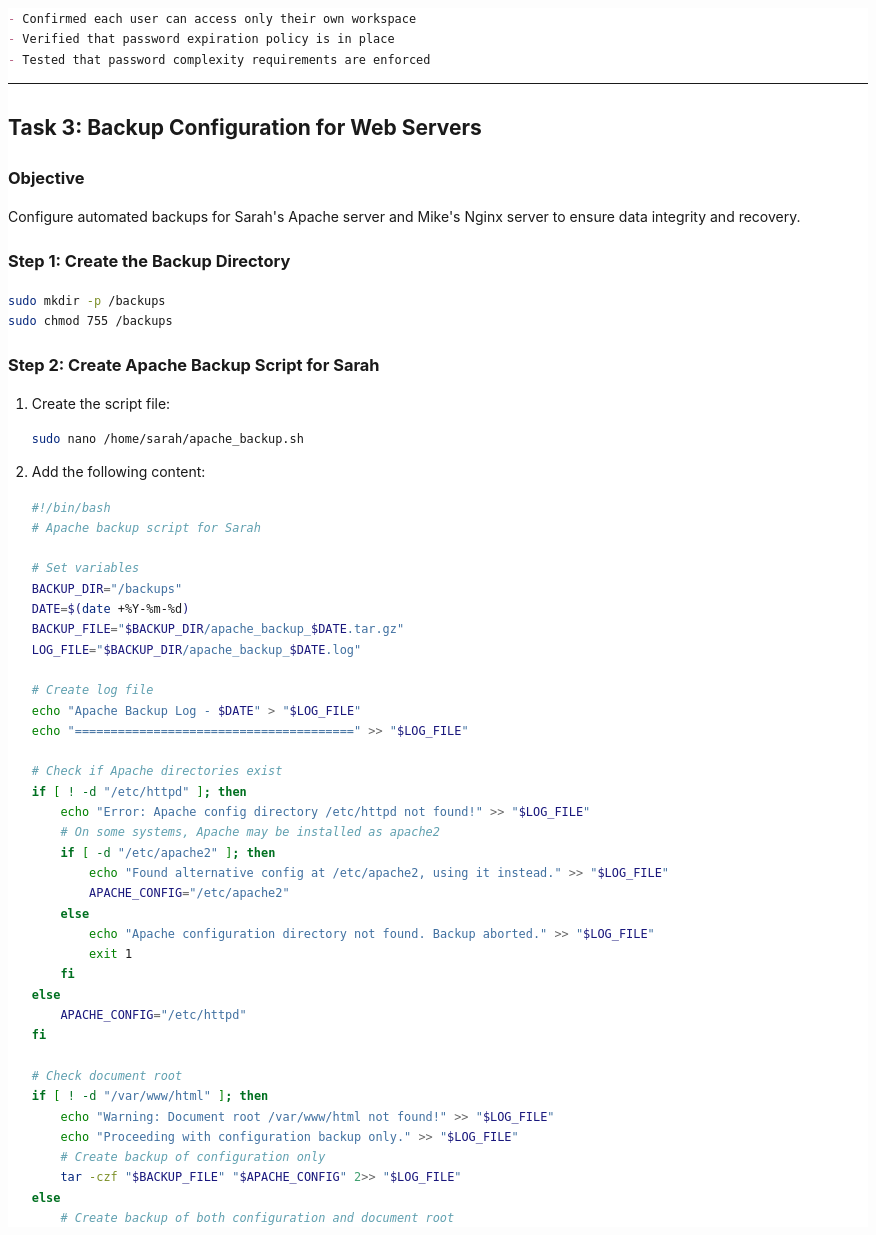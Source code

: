 ```markdown
- Confirmed each user can access only their own workspace
- Verified that password expiration policy is in place
- Tested that password complexity requirements are enforced
```

---

## Task 3: Backup Configuration for Web Servers

### Objective
Configure automated backups for Sarah's Apache server and Mike's Nginx server to ensure data integrity and recovery.

### Step 1: Create the Backup Directory
```bash
sudo mkdir -p /backups
sudo chmod 755 /backups
```

### Step 2: Create Apache Backup Script for Sarah
1. Create the script file:
   ```bash
   sudo nano /home/sarah/apache_backup.sh
   ```

2. Add the following content:
   ```bash
   #!/bin/bash
   # Apache backup script for Sarah

   # Set variables
   BACKUP_DIR="/backups"
   DATE=$(date +%Y-%m-%d)
   BACKUP_FILE="$BACKUP_DIR/apache_backup_$DATE.tar.gz"
   LOG_FILE="$BACKUP_DIR/apache_backup_$DATE.log"

   # Create log file
   echo "Apache Backup Log - $DATE" > "$LOG_FILE"
   echo "=======================================" >> "$LOG_FILE"

   # Check if Apache directories exist
   if [ ! -d "/etc/httpd" ]; then
       echo "Error: Apache config directory /etc/httpd not found!" >> "$LOG_FILE"
       # On some systems, Apache may be installed as apache2
       if [ -d "/etc/apache2" ]; then
           echo "Found alternative config at /etc/apache2, using it instead." >> "$LOG_FILE"
           APACHE_CONFIG="/etc/apache2"
       else
           echo "Apache configuration directory not found. Backup aborted." >> "$LOG_FILE"
           exit 1
       fi
   else
       APACHE_CONFIG="/etc/httpd"
   fi

   # Check document root
   if [ ! -d "/var/www/html" ]; then
       echo "Warning: Document root /var/www/html not found!" >> "$LOG_FILE"
       echo "Proceeding with configuration backup only." >> "$LOG_FILE"
       # Create backup of configuration only
       tar -czf "$BACKUP_FILE" "$APACHE_CONFIG" 2>> "$LOG_FILE"
   else
       # Create backup of both configuration and document root
   ```
